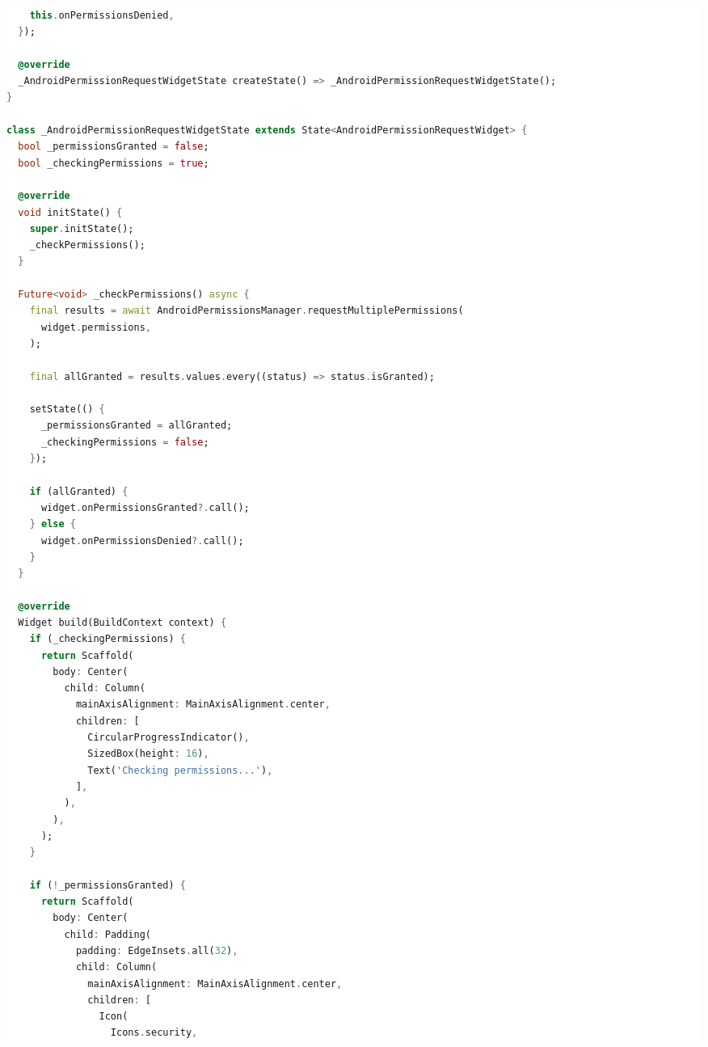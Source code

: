 ```dart
    this.onPermissionsDenied,
  });

  @override
  _AndroidPermissionRequestWidgetState createState() => _AndroidPermissionRequestWidgetState();
}

class _AndroidPermissionRequestWidgetState extends State<AndroidPermissionRequestWidget> {
  bool _permissionsGranted = false;
  bool _checkingPermissions = true;

  @override
  void initState() {
    super.initState();
    _checkPermissions();
  }

  Future<void> _checkPermissions() async {
    final results = await AndroidPermissionsManager.requestMultiplePermissions(
      widget.permissions,
    );
    
    final allGranted = results.values.every((status) => status.isGranted);
    
    setState(() {
      _permissionsGranted = allGranted;
      _checkingPermissions = false;
    });

    if (allGranted) {
      widget.onPermissionsGranted?.call();
    } else {
      widget.onPermissionsDenied?.call();
    }
  }

  @override
  Widget build(BuildContext context) {
    if (_checkingPermissions) {
      return Scaffold(
        body: Center(
          child: Column(
            mainAxisAlignment: MainAxisAlignment.center,
            children: [
              CircularProgressIndicator(),
              SizedBox(height: 16),
              Text('Checking permissions...'),
            ],
          ),
        ),
      );
    }

    if (!_permissionsGranted) {
      return Scaffold(
        body: Center(
          child: Padding(
            padding: EdgeInsets.all(32),
            child: Column(
              mainAxisAlignment: MainAxisAlignment.center,
              children: [
                Icon(
                  Icons.security,
```